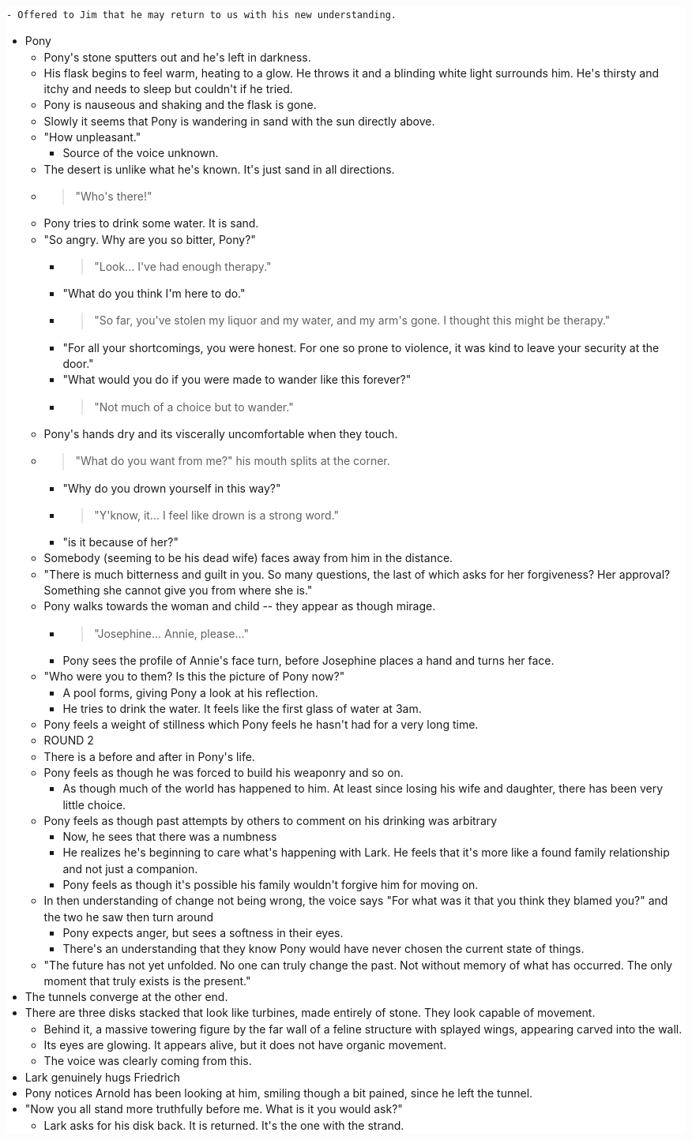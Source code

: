 	- Offered to Jim that he may return to us with his new understanding.
- Pony
	- Pony's stone sputters out and he's left in darkness.
	- His flask begins to feel warm, heating to a glow. He throws it and a blinding white light surrounds him. He's thirsty and itchy and needs to sleep but couldn't if he tried.
	- Pony is nauseous and shaking and the flask is gone.
	- Slowly it seems that Pony is wandering in sand with the sun directly above.
	- "How unpleasant."
		- Source of the voice unknown.
	- The desert is unlike what he's known. It's just sand in all directions.
	- > "Who's there!"
	- Pony tries to drink some water. It is sand.
	- "So angry. Why are you so bitter, Pony?"
		- >"Look... I've had enough therapy."
		- "What do you think I'm here to do."
		- >"So far, you've stolen my liquor and my water, and my arm's gone. I thought this might be therapy."
		- "For all your shortcomings, you were honest. For one so prone to violence, it was kind to leave your security at the door."
		- "What would you do if you were made to wander like this forever?"
		- >"Not much of a choice but to wander."
	- Pony's hands dry and its viscerally uncomfortable when they touch.
	- >"What do you want from me?" his mouth splits at the corner.
		- "Why do you drown yourself in this way?"
		- >"Y'know, it... I feel like drown is a strong word."
		- "is it because of her?"
	- Somebody (seeming to be his dead wife) faces away from him in the distance.
	- "There is much bitterness and guilt in you. So many questions, the last of which asks for her forgiveness? Her approval? Something she cannot give you from where she is."
	- Pony walks towards the woman and child -- they appear as though mirage.
		- >"Josephine... Annie, please..."
		- Pony sees the profile of Annie's face turn, before Josephine places a hand and turns her face.
	- "Who were you to them? Is this the picture of Pony now?"
		- A pool forms, giving Pony a look at his reflection.
		- He tries to drink the water. It feels like the first glass of water at 3am.
	- Pony feels a weight of stillness which Pony feels he hasn't had for a very long time.
	- ROUND 2
	- There is a before and after in Pony's life.
	- Pony feels as though he was forced to build his weaponry and so on.
		- As though much of the world has happened to him. At least since losing his wife and daughter, there has been very little choice.
	- Pony feels as though past attempts by others to comment on his drinking was arbitrary
		- Now, he sees that there was a numbness
		- He realizes he's beginning to care what's happening with Lark. He feels that it's more like a found family relationship and not just a companion.
		- Pony feels as though it's possible his family wouldn't forgive him for moving on.
	- In then understanding of change not being wrong, the voice says "For what was it that you think they blamed you?" and the two he saw then turn around
		- Pony expects anger, but sees a softness in their eyes.
		- There's an understanding that they know Pony would have never chosen the current state of things.
	- "The future has not yet unfolded. No one can truly change the past. Not without memory of what has occurred. The only moment that truly exists is the present."
- The tunnels converge at the other end.
- There are three disks stacked that look like turbines, made entirely of stone. They look capable of movement.
	- Behind it, a massive towering figure by the far wall of a feline structure with splayed wings, appearing carved into the wall.
	- Its eyes are glowing. It appears alive, but it does not have organic movement.
	- The voice was clearly coming from this.
- Lark genuinely hugs Friedrich
- Pony notices Arnold has been looking at him, smiling though a bit pained, since he left the tunnel.
- "Now you all stand more truthfully before me. What is it you would ask?"
	- Lark asks for his disk back. It is returned. It's the one with the strand.